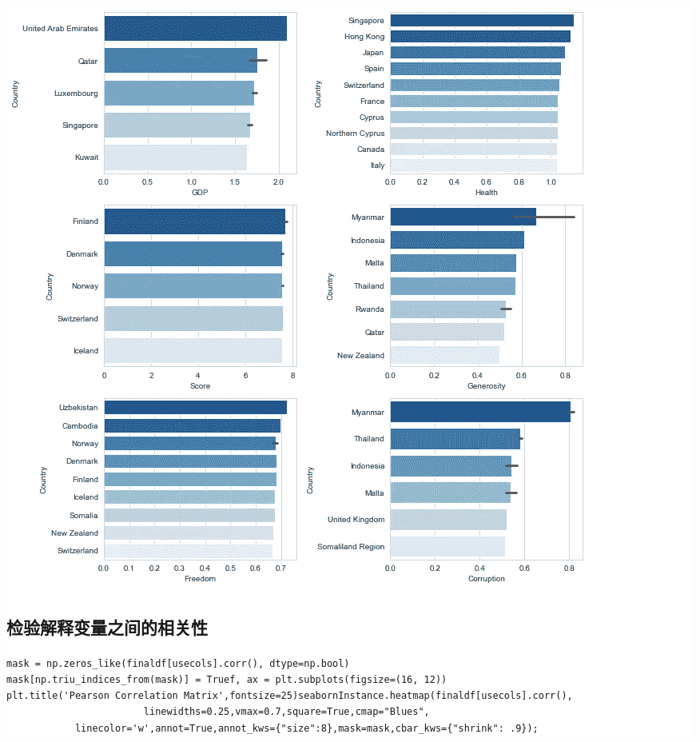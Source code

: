 ![](img/9125b128999e7dafe08d20377ff3c510.png)

## 检验解释变量之间的相关性

```
mask = np.zeros_like(finaldf[usecols].corr(), dtype=np.bool) 
mask[np.triu_indices_from(mask)] = Truef, ax = plt.subplots(figsize=(16, 12))
plt.title('Pearson Correlation Matrix',fontsize=25)seabornInstance.heatmap(finaldf[usecols].corr(),
                        linewidths=0.25,vmax=0.7,square=True,cmap="Blues", 
            linecolor='w',annot=True,annot_kws={"size":8},mask=mask,cbar_kws={"shrink": .9});
```
